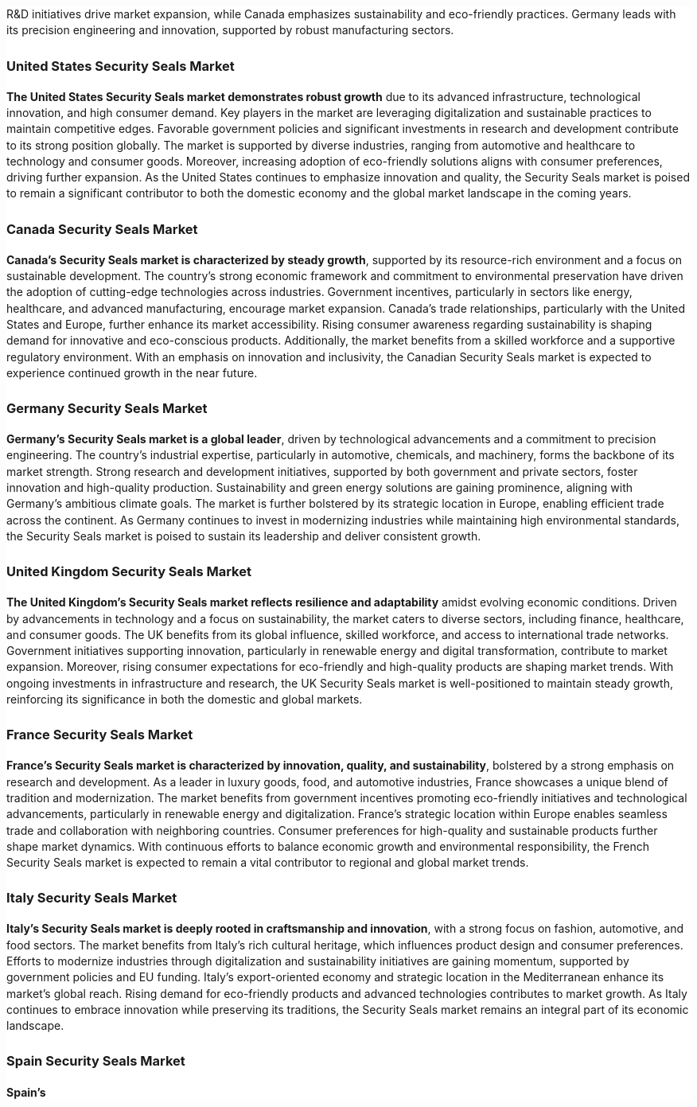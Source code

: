 R&amp;D initiatives drive market expansion, while Canada emphasizes sustainability and eco-friendly practices. Germany leads with its precision engineering and innovation, supported by robust manufacturing sectors.</span></em></p></blockquote><h3><strong>United States Security Seals Market</strong></h3><p><strong>The United States Security Seals market demonstrates robust growth</strong> due to its advanced infrastructure, technological innovation, and high consumer demand. Key players in the market are leveraging digitalization and sustainable practices to maintain competitive edges. Favorable government policies and significant investments in research and development contribute to its strong position globally. The market is supported by diverse industries, ranging from automotive and healthcare to technology and consumer goods. Moreover, increasing adoption of eco-friendly solutions aligns with consumer preferences, driving further expansion. As the United States continues to emphasize innovation and quality, the Security Seals market is poised to remain a significant contributor to both the domestic economy and the global market landscape in the coming years.</p><h3><strong>Canada Security Seals Market</strong></h3><p><strong>Canada&rsquo;s Security Seals market is characterized by steady growth</strong>, supported by its resource-rich environment and a focus on sustainable development. The country&rsquo;s strong economic framework and commitment to environmental preservation have driven the adoption of cutting-edge technologies across industries. Government incentives, particularly in sectors like energy, healthcare, and advanced manufacturing, encourage market expansion. Canada&rsquo;s trade relationships, particularly with the United States and Europe, further enhance its market accessibility. Rising consumer awareness regarding sustainability is shaping demand for innovative and eco-conscious products. Additionally, the market benefits from a skilled workforce and a supportive regulatory environment. With an emphasis on innovation and inclusivity, the Canadian Security Seals market is expected to experience continued growth in the near future.</p><h3><strong>Germany Security Seals Market</strong></h3><p><strong>Germany&rsquo;s Security Seals market is a global leader</strong>, driven by technological advancements and a commitment to precision engineering. The country&rsquo;s industrial expertise, particularly in automotive, chemicals, and machinery, forms the backbone of its market strength. Strong research and development initiatives, supported by both government and private sectors, foster innovation and high-quality production. Sustainability and green energy solutions are gaining prominence, aligning with Germany&rsquo;s ambitious climate goals. The market is further bolstered by its strategic location in Europe, enabling efficient trade across the continent. As Germany continues to invest in modernizing industries while maintaining high environmental standards, the Security Seals market is poised to sustain its leadership and deliver consistent growth.</p><h3><strong>United Kingdom Security Seals Market</strong></h3><p><strong>The United Kingdom&rsquo;s Security Seals market reflects resilience and adaptability</strong> amidst evolving economic conditions. Driven by advancements in technology and a focus on sustainability, the market caters to diverse sectors, including finance, healthcare, and consumer goods. The UK benefits from its global influence, skilled workforce, and access to international trade networks. Government initiatives supporting innovation, particularly in renewable energy and digital transformation, contribute to market expansion. Moreover, rising consumer expectations for eco-friendly and high-quality products are shaping market trends. With ongoing investments in infrastructure and research, the UK Security Seals market is well-positioned to maintain steady growth, reinforcing its significance in both the domestic and global markets.</p><h3><strong>France Security Seals Market</strong></h3><p><strong>France&rsquo;s Security Seals market is characterized by innovation, quality, and sustainability</strong>, bolstered by a strong emphasis on research and development. As a leader in luxury goods, food, and automotive industries, France showcases a unique blend of tradition and modernization. The market benefits from government incentives promoting eco-friendly initiatives and technological advancements, particularly in renewable energy and digitalization. France&rsquo;s strategic location within Europe enables seamless trade and collaboration with neighboring countries. Consumer preferences for high-quality and sustainable products further shape market dynamics. With continuous efforts to balance economic growth and environmental responsibility, the French Security Seals market is expected to remain a vital contributor to regional and global market trends.</p><h3><strong>Italy Security Seals Market</strong></h3><p><strong>Italy&rsquo;s Security Seals market is deeply rooted in craftsmanship and innovation</strong>, with a strong focus on fashion, automotive, and food sectors. The market benefits from Italy&rsquo;s rich cultural heritage, which influences product design and consumer preferences. Efforts to modernize industries through digitalization and sustainability initiatives are gaining momentum, supported by government policies and EU funding. Italy&rsquo;s export-oriented economy and strategic location in the Mediterranean enhance its market&rsquo;s global reach. Rising demand for eco-friendly products and advanced technologies contributes to market growth. As Italy continues to embrace innovation while preserving its traditions, the Security Seals market remains an integral part of its economic landscape.</p><h3><strong>Spain Security Seals Market</strong></h3><p><strong>Spain&rsquo;s
